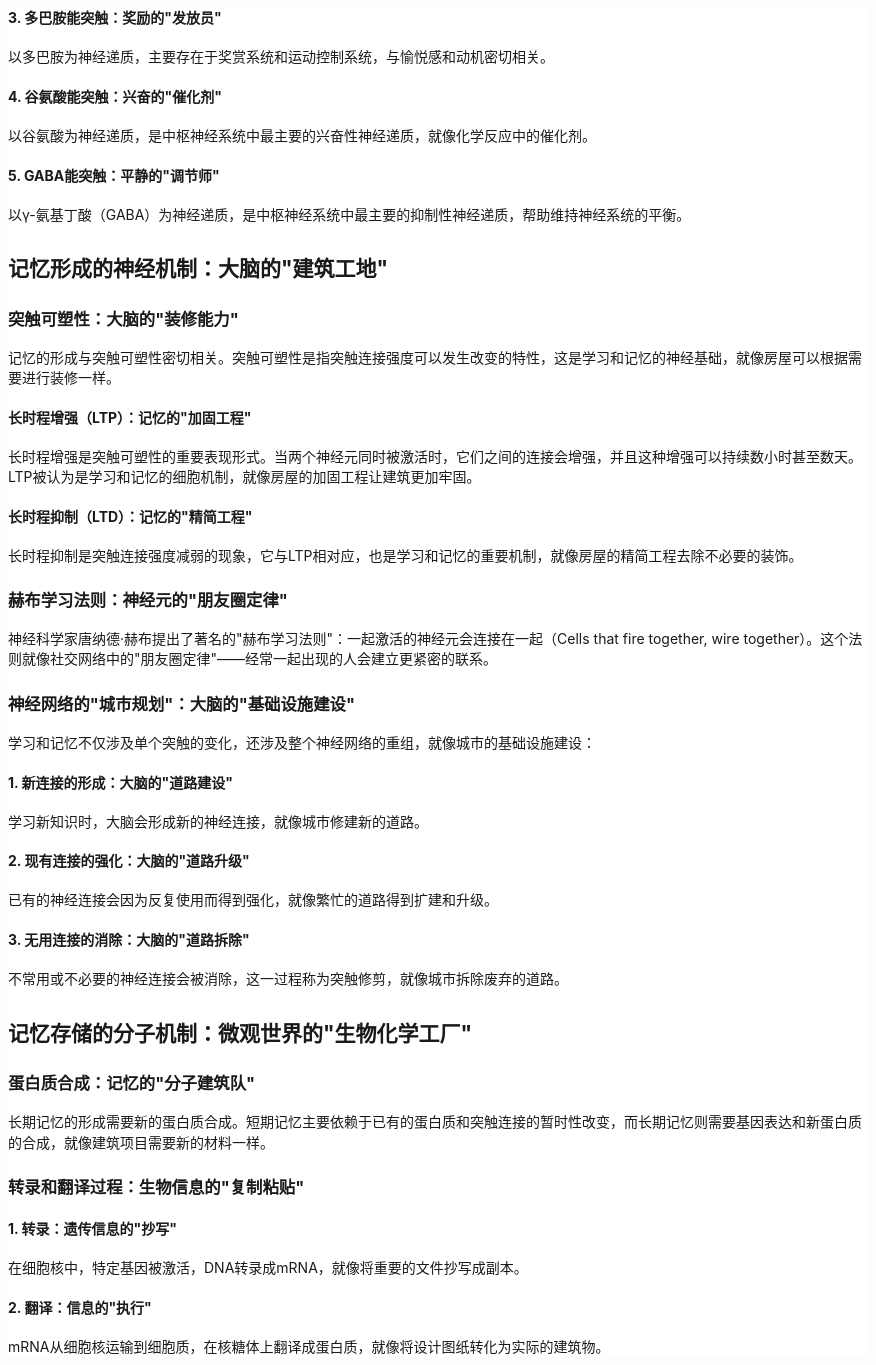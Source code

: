 #### 3. 多巴胺能突触：奖励的"发放员"
以多巴胺为神经递质，主要存在于奖赏系统和运动控制系统，与愉悦感和动机密切相关。

#### 4. 谷氨酸能突触：兴奋的"催化剂"
以谷氨酸为神经递质，是中枢神经系统中最主要的兴奋性神经递质，就像化学反应中的催化剂。

#### 5. GABA能突触：平静的"调节师"
以γ-氨基丁酸（GABA）为神经递质，是中枢神经系统中最主要的抑制性神经递质，帮助维持神经系统的平衡。

## 记忆形成的神经机制：大脑的"建筑工地"

### 突触可塑性：大脑的"装修能力"

记忆的形成与突触可塑性密切相关。突触可塑性是指突触连接强度可以发生改变的特性，这是学习和记忆的神经基础，就像房屋可以根据需要进行装修一样。

#### 长时程增强（LTP）：记忆的"加固工程"
长时程增强是突触可塑性的重要表现形式。当两个神经元同时被激活时，它们之间的连接会增强，并且这种增强可以持续数小时甚至数天。LTP被认为是学习和记忆的细胞机制，就像房屋的加固工程让建筑更加牢固。

#### 长时程抑制（LTD）：记忆的"精简工程"
长时程抑制是突触连接强度减弱的现象，它与LTP相对应，也是学习和记忆的重要机制，就像房屋的精简工程去除不必要的装饰。

### 赫布学习法则：神经元的"朋友圈定律"

神经科学家唐纳德·赫布提出了著名的"赫布学习法则"：一起激活的神经元会连接在一起（Cells that fire together, wire together）。这个法则就像社交网络中的"朋友圈定律"——经常一起出现的人会建立更紧密的联系。

### 神经网络的"城市规划"：大脑的"基础设施建设"

学习和记忆不仅涉及单个突触的变化，还涉及整个神经网络的重组，就像城市的基础设施建设：

#### 1. 新连接的形成：大脑的"道路建设"
学习新知识时，大脑会形成新的神经连接，就像城市修建新的道路。

#### 2. 现有连接的强化：大脑的"道路升级"
已有的神经连接会因为反复使用而得到强化，就像繁忙的道路得到扩建和升级。

#### 3. 无用连接的消除：大脑的"道路拆除"
不常用或不必要的神经连接会被消除，这一过程称为突触修剪，就像城市拆除废弃的道路。

## 记忆存储的分子机制：微观世界的"生物化学工厂"

### 蛋白质合成：记忆的"分子建筑队"

长期记忆的形成需要新的蛋白质合成。短期记忆主要依赖于已有的蛋白质和突触连接的暂时性改变，而长期记忆则需要基因表达和新蛋白质的合成，就像建筑项目需要新的材料一样。

### 转录和翻译过程：生物信息的"复制粘贴"

#### 1. 转录：遗传信息的"抄写"
在细胞核中，特定基因被激活，DNA转录成mRNA，就像将重要的文件抄写成副本。

#### 2. 翻译：信息的"执行"
mRNA从细胞核运输到细胞质，在核糖体上翻译成蛋白质，就像将设计图纸转化为实际的建筑物。
